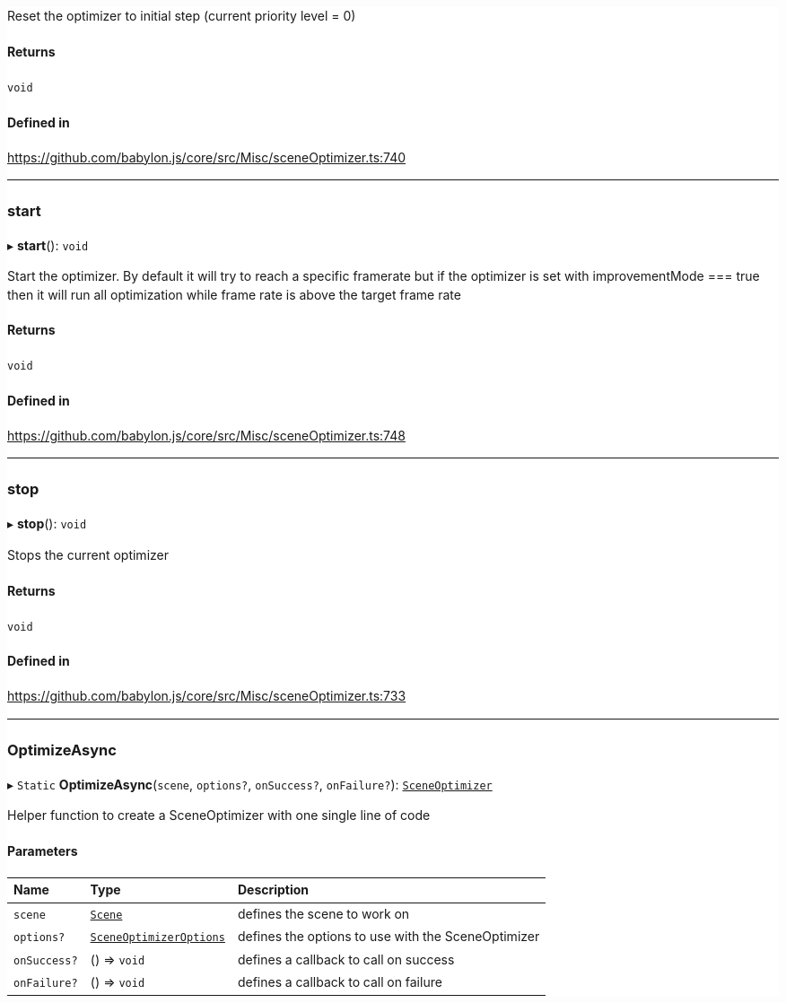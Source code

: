 Reset the optimizer to initial step (current priority level = 0)

#### Returns

`void`

#### Defined in

https://github.com/babylon.js/core/src/Misc/sceneOptimizer.ts:740

___

### start

▸ **start**(): `void`

Start the optimizer. By default it will try to reach a specific framerate
but if the optimizer is set with improvementMode === true then it will run all optimization while frame rate is above the target frame rate

#### Returns

`void`

#### Defined in

https://github.com/babylon.js/core/src/Misc/sceneOptimizer.ts:748

___

### stop

▸ **stop**(): `void`

Stops the current optimizer

#### Returns

`void`

#### Defined in

https://github.com/babylon.js/core/src/Misc/sceneOptimizer.ts:733

___

### OptimizeAsync

▸ `Static` **OptimizeAsync**(`scene`, `options?`, `onSuccess?`, `onFailure?`): [`SceneOptimizer`](SceneOptimizer.md)

Helper function to create a SceneOptimizer with one single line of code

#### Parameters

| Name | Type | Description |
| :------ | :------ | :------ |
| `scene` | [`Scene`](Scene.md) | defines the scene to work on |
| `options?` | [`SceneOptimizerOptions`](SceneOptimizerOptions.md) | defines the options to use with the SceneOptimizer |
| `onSuccess?` | () => `void` | defines a callback to call on success |
| `onFailure?` | () => `void` | defines a callback to call on failure |
